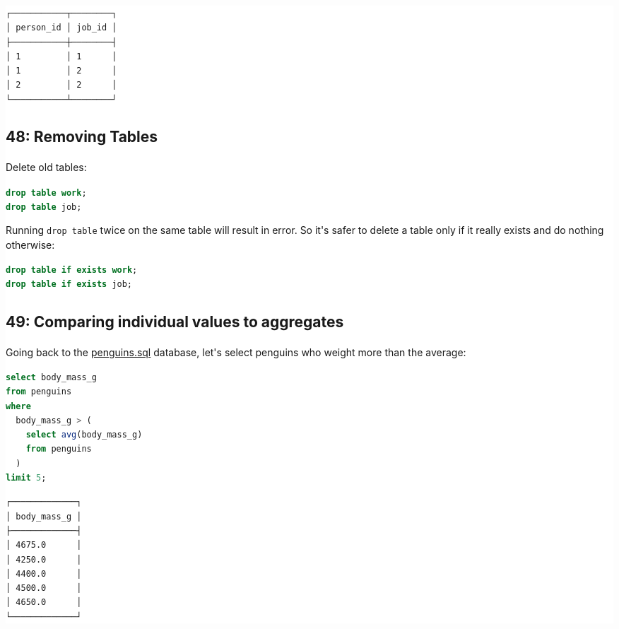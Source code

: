 ```
┌───────────┬────────┐
│ person_id │ job_id │
├───────────┼────────┤
│ 1         │ 1      │
│ 1         │ 2      │
│ 2         │ 2      │
└───────────┴────────┘
```

## 48: Removing Tables

Delete old tables:

```sql
drop table work;
drop table job;
```

<codapi-snippet id="s-drop-table" sandbox="sqlite" command="run" editor="basic" template="workers.sql" output-mode="hidden">
</codapi-snippet>

Running `drop table` twice on the same table will result in error. So it's safer to delete a table only if it really exists and do nothing otherwise:

```sql
drop table if exists work;
drop table if exists job;
```

<codapi-snippet sandbox="sqlite" command="run" editor="basic" template="workers.sql" depends-on="s-drop-table" output-mode="hidden">
</codapi-snippet>

## 49: Comparing individual values to aggregates

Going back to the [penguins.sql](https://gist.github.com/nalgeon/c2c7919909e7f38d245ff3fbd5c1b152) database, let's select penguins who weight more than the average:

```sql
select body_mass_g
from penguins
where
  body_mass_g > (
    select avg(body_mass_g)
    from penguins
  )
limit 5;
```

<codapi-snippet sandbox="sqlite" command="penguins" editor="basic" output>
</codapi-snippet>

```
┌─────────────┐
│ body_mass_g │
├─────────────┤
│ 4675.0      │
│ 4250.0      │
│ 4400.0      │
│ 4500.0      │
│ 4650.0      │
└─────────────┘
```
